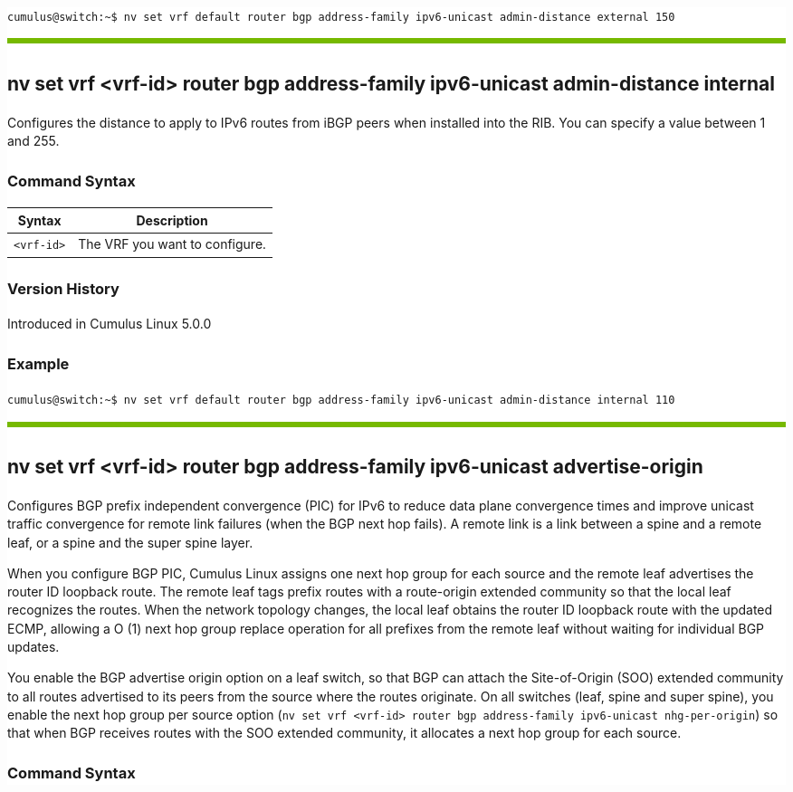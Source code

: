 ```
cumulus@switch:~$ nv set vrf default router bgp address-family ipv6-unicast admin-distance external 150
```

<HR STYLE="BORDER: DASHED RGB(118,185,0) 0.5PX;BACKGROUND-COLOR: RGB(118,185,0);HEIGHT: 4.0PX;"/>

## <h>nv set vrf \<vrf-id\> router bgp address-family ipv6-unicast admin-distance internal</h>

Configures the distance to apply to IPv6 routes from iBGP peers when installed into the RIB. You can specify a value between 1 and 255.

### Command Syntax

| Syntax |  Description   |
| ---------  | -------------- |
| `<vrf-id>` |   The VRF you want to configure. |

### Version History

Introduced in Cumulus Linux 5.0.0

### Example

```
cumulus@switch:~$ nv set vrf default router bgp address-family ipv6-unicast admin-distance internal 110
```

<HR STYLE="BORDER: DASHED RGB(118,185,0) 0.5PX;BACKGROUND-COLOR: RGB(118,185,0);HEIGHT: 4.0PX;"/>

## <h>nv set vrf \<vrf-id\> router bgp address-family ipv6-unicast advertise-origin</h>

Configures BGP prefix independent convergence (PIC) for IPv6 to reduce data plane convergence times and improve unicast traffic convergence for remote link failures (when the BGP next hop fails). A remote link is a link between a spine and a remote leaf, or a spine and the super spine layer.

When you configure BGP PIC, Cumulus Linux assigns one next hop group for each source and the remote leaf advertises the router ID loopback route. The remote leaf tags prefix routes with a route-origin extended community so that the local leaf recognizes the routes. When the network topology changes, the local leaf obtains the router ID loopback route with the updated ECMP, allowing a O (1) next hop group replace operation for all prefixes from the remote leaf without waiting for individual BGP updates.

You enable the BGP advertise origin option on a leaf switch, so that BGP can attach the Site-of-Origin (SOO) extended community to all routes advertised to its peers from the source where the routes originate. On all switches (leaf, spine and super spine), you enable the next hop group per source option (`nv set vrf <vrf-id> router bgp address-family ipv6-unicast nhg-per-origin`) so that when BGP receives routes with the SOO extended community, it allocates a next hop group for each source.

### Command Syntax
